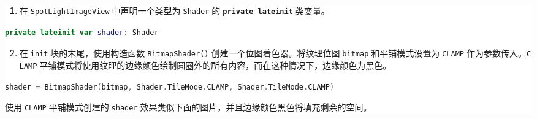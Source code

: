 1. 在 `SpotLightImageView` 中声明一个类型为 `Shader` 的 **`private lateinit`** 类变量。

```kotlin
private lateinit var shader: Shader
```

2. 在 `init` 块的末尾，使用构造函数 `BitmapShader()` 创建一个位图着色器。将纹理位图 `bitmap` 和平铺模式设置为 `CLAMP` 作为参数传入。`CLAMP` 平铺模式将使用纹理的边缘颜色绘制圆圈外的所有内容，而在这种情况下，边缘颜色为黑色。

```kotlin
shader = BitmapShader(bitmap, Shader.TileMode.CLAMP, Shader.TileMode.CLAMP)
```

使用 `CLAMP` 平铺模式创建的 `shader` 效果类似下面的图片，并且边缘颜色黑色将填充剩余的空间。
